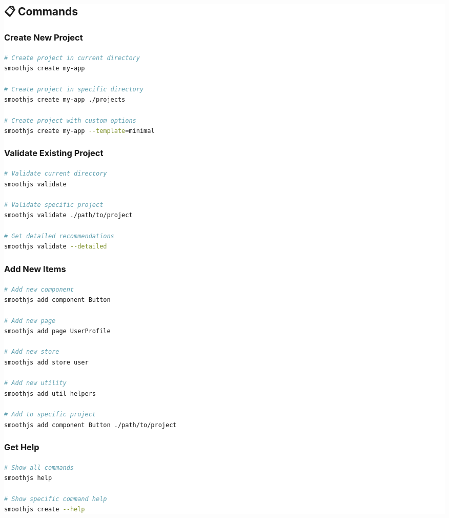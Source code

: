 ## 📋 Commands

### Create New Project

```bash
# Create project in current directory
smoothjs create my-app

# Create project in specific directory
smoothjs create my-app ./projects

# Create project with custom options
smoothjs create my-app --template=minimal
```

### Validate Existing Project

```bash
# Validate current directory
smoothjs validate

# Validate specific project
smoothjs validate ./path/to/project

# Get detailed recommendations
smoothjs validate --detailed
```

### Add New Items

```bash
# Add new component
smoothjs add component Button

# Add new page
smoothjs add page UserProfile

# Add new store
smoothjs add store user

# Add new utility
smoothjs add util helpers

# Add to specific project
smoothjs add component Button ./path/to/project
```

### Get Help

```bash
# Show all commands
smoothjs help

# Show specific command help
smoothjs create --help
```
